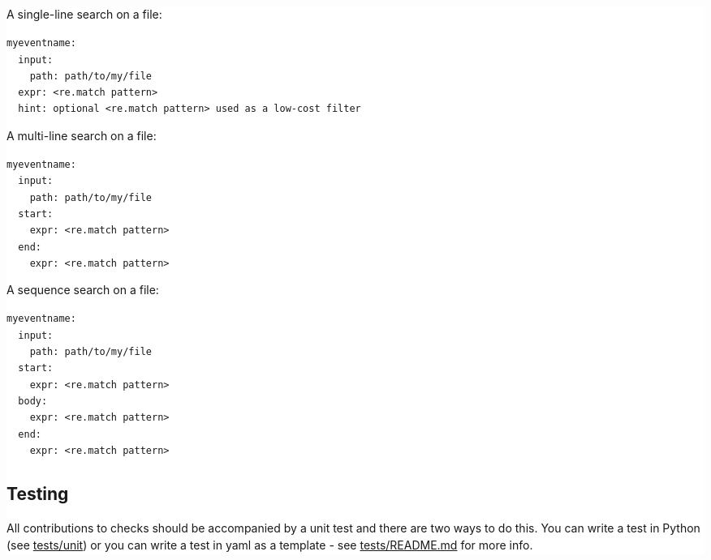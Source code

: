 A single-line search on a file:

```
myeventname:
  input:
    path: path/to/my/file
  expr: <re.match pattern>
  hint: optional <re.match pattern> used as a low-cost filter
```

A multi-line search on a file:

```
myeventname:
  input:
    path: path/to/my/file
  start:
    expr: <re.match pattern>
  end:
    expr: <re.match pattern>
```

A sequence search on a file:

```
myeventname:
  input:
    path: path/to/my/file
  start:
    expr: <re.match pattern>
  body:
    expr: <re.match pattern>
  end:
    expr: <re.match pattern>
```

## Testing

All contributions to checks should be accompanied by a unit test and there are
two ways to do this. You can write a test in Python (see [tests/unit](../tests/unit))
or you can write a test in yaml as a template - see [tests/README.md](tests/README.md) for more info.
